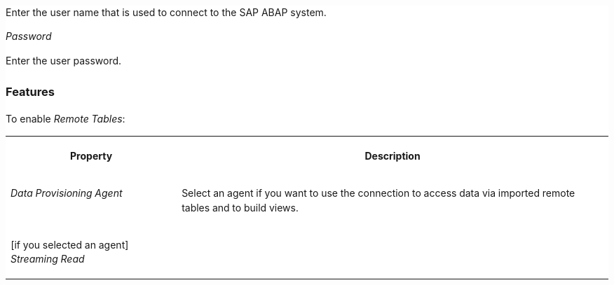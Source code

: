 </td>
<td valign="top">

Enter the user name that is used to connect to the SAP ABAP system. 

</td>
</tr>
<tr>
<td valign="top">

*Password* 

</td>
<td valign="top">

Enter the user password. 

</td>
</tr>
</table>



### Features

To enable *Remote Tables*: 


<table>
<tr>
<th valign="top">

Property

</th>
<th valign="top">

Description

</th>
</tr>
<tr>
<td valign="top">

*Data Provisioning Agent* 

</td>
<td valign="top">

Select an agent if you want to use the connection to access data via imported remote tables and to build views. 

</td>
</tr>
<tr>
<td valign="top">

\[if you selected an agent\] *Streaming Read* 

</td>
<td valign="top">
